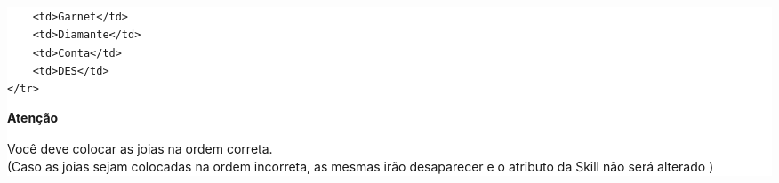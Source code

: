 		<td>Garnet</td>
		<td>Diamante</td>
		<td>Conta</td>
		<td>DES</td>
	</tr>	
</table>
<p><strong>Atenção</strong></p>
<p>Você deve colocar as joias na ordem correta.<br>
(Caso as joias sejam colocadas na ordem incorreta, as mesmas irão desaparecer e o atributo da Skill não será alterado )</p>
  </body>
</html>
